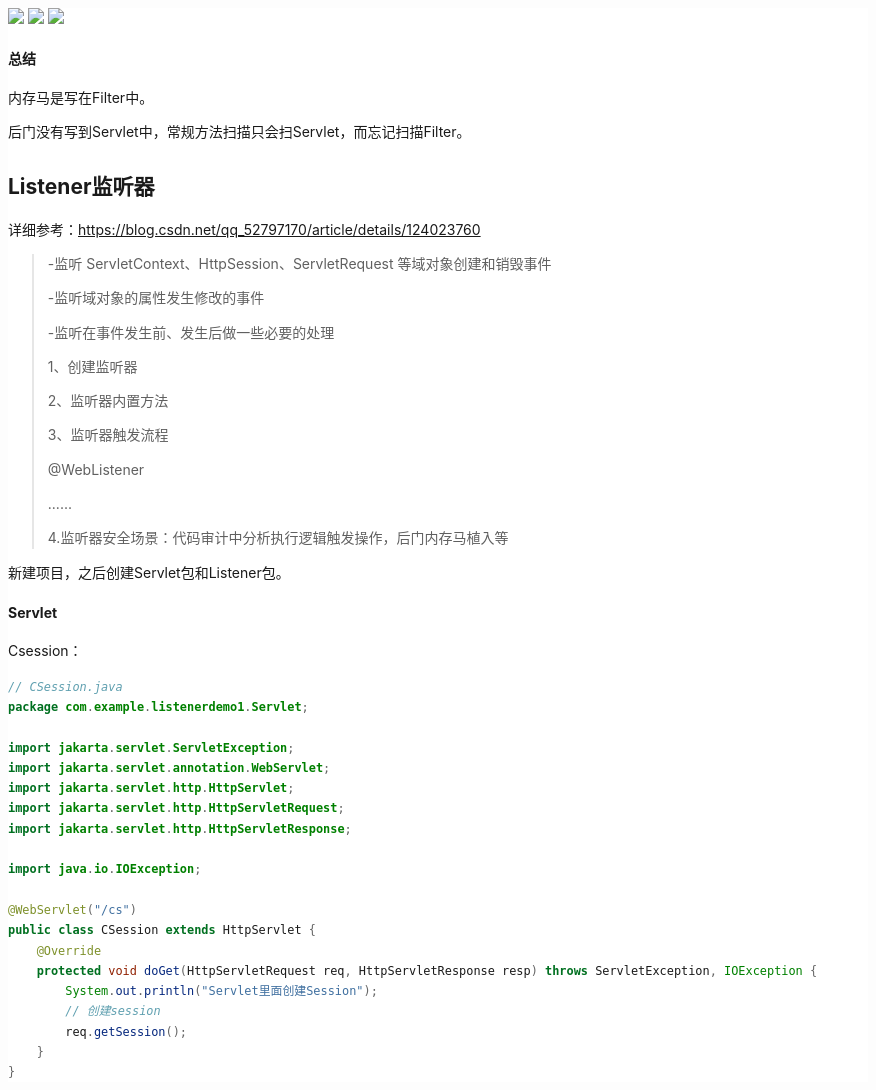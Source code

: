 ![](https://cdn.jsdelivr.net/gh/PWN022/0x00@main/NetSecurity/My_screenshot/33-09.png)
![](https://cdn.jsdelivr.net/gh/PWN022/0x00@main/NetSecurity/My_screenshot/33-10.png)
![](https://cdn.jsdelivr.net/gh/PWN022/0x00@main/NetSecurity/My_screenshot/33-11.png)

#### 总结

内存马是写在Filter中。

后门没有写到Servlet中，常规方法扫描只会扫Servlet，而忘记扫描Filter。

## Listener监听器

详细参考：https://blog.csdn.net/qq_52797170/article/details/124023760

> -监听 ServletContext、HttpSession、ServletRequest 等域对象创建和销毁事件
>
> -监听域对象的属性发生修改的事件
>
> -监听在事件发生前、发生后做一些必要的处理
>
> 1、创建监听器
>
> 2、监听器内置方法
>
> 3、监听器触发流程
>
> @WebListener
>
> <listener>
>
> ......
>
> </listener>
>
> 4.监听器安全场景：代码审计中分析执行逻辑触发操作，后门内存马植入等

新建项目，之后创建Servlet包和Listener包。

#### Servlet

Csession：

```java
// CSession.java
package com.example.listenerdemo1.Servlet;

import jakarta.servlet.ServletException;
import jakarta.servlet.annotation.WebServlet;
import jakarta.servlet.http.HttpServlet;
import jakarta.servlet.http.HttpServletRequest;
import jakarta.servlet.http.HttpServletResponse;

import java.io.IOException;

@WebServlet("/cs")
public class CSession extends HttpServlet {
    @Override
    protected void doGet(HttpServletRequest req, HttpServletResponse resp) throws ServletException, IOException {
        System.out.println("Servlet里面创建Session");
        // 创建session
        req.getSession();
    }
}
```